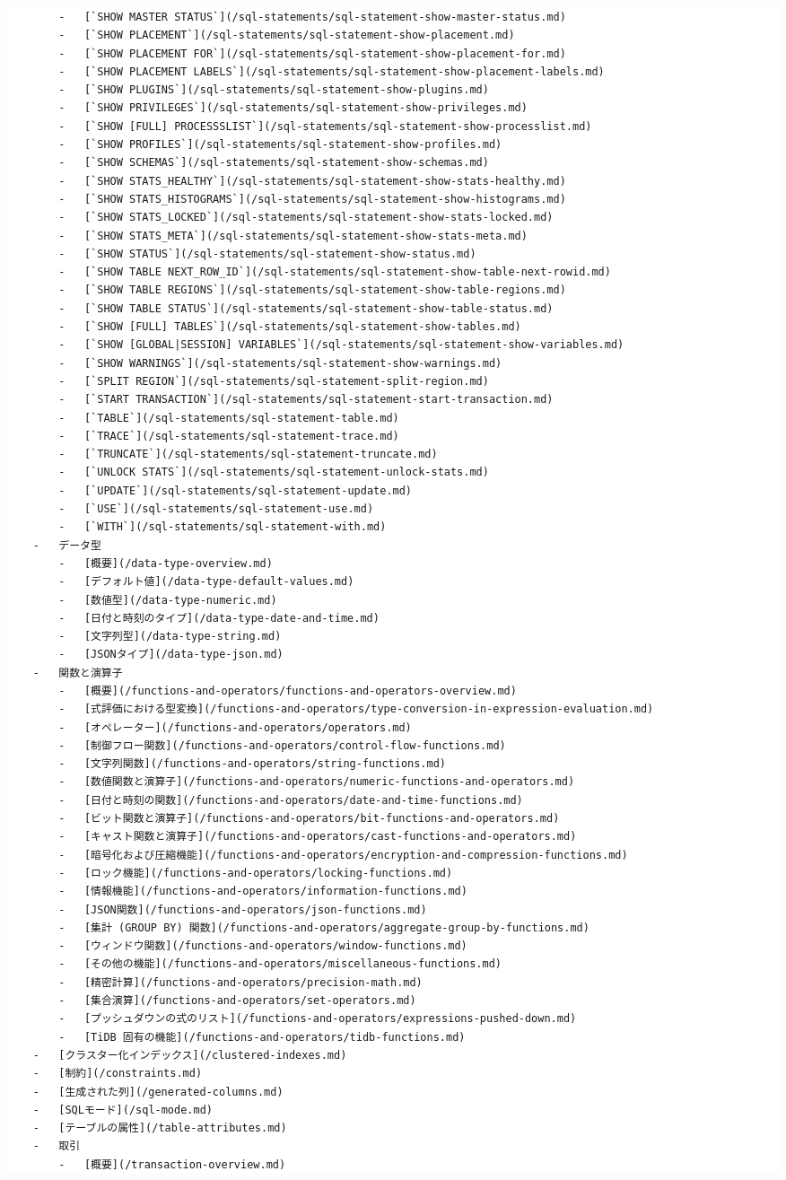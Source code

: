             -   [`SHOW MASTER STATUS`](/sql-statements/sql-statement-show-master-status.md)
            -   [`SHOW PLACEMENT`](/sql-statements/sql-statement-show-placement.md)
            -   [`SHOW PLACEMENT FOR`](/sql-statements/sql-statement-show-placement-for.md)
            -   [`SHOW PLACEMENT LABELS`](/sql-statements/sql-statement-show-placement-labels.md)
            -   [`SHOW PLUGINS`](/sql-statements/sql-statement-show-plugins.md)
            -   [`SHOW PRIVILEGES`](/sql-statements/sql-statement-show-privileges.md)
            -   [`SHOW [FULL] PROCESSSLIST`](/sql-statements/sql-statement-show-processlist.md)
            -   [`SHOW PROFILES`](/sql-statements/sql-statement-show-profiles.md)
            -   [`SHOW SCHEMAS`](/sql-statements/sql-statement-show-schemas.md)
            -   [`SHOW STATS_HEALTHY`](/sql-statements/sql-statement-show-stats-healthy.md)
            -   [`SHOW STATS_HISTOGRAMS`](/sql-statements/sql-statement-show-histograms.md)
            -   [`SHOW STATS_LOCKED`](/sql-statements/sql-statement-show-stats-locked.md)
            -   [`SHOW STATS_META`](/sql-statements/sql-statement-show-stats-meta.md)
            -   [`SHOW STATUS`](/sql-statements/sql-statement-show-status.md)
            -   [`SHOW TABLE NEXT_ROW_ID`](/sql-statements/sql-statement-show-table-next-rowid.md)
            -   [`SHOW TABLE REGIONS`](/sql-statements/sql-statement-show-table-regions.md)
            -   [`SHOW TABLE STATUS`](/sql-statements/sql-statement-show-table-status.md)
            -   [`SHOW [FULL] TABLES`](/sql-statements/sql-statement-show-tables.md)
            -   [`SHOW [GLOBAL|SESSION] VARIABLES`](/sql-statements/sql-statement-show-variables.md)
            -   [`SHOW WARNINGS`](/sql-statements/sql-statement-show-warnings.md)
            -   [`SPLIT REGION`](/sql-statements/sql-statement-split-region.md)
            -   [`START TRANSACTION`](/sql-statements/sql-statement-start-transaction.md)
            -   [`TABLE`](/sql-statements/sql-statement-table.md)
            -   [`TRACE`](/sql-statements/sql-statement-trace.md)
            -   [`TRUNCATE`](/sql-statements/sql-statement-truncate.md)
            -   [`UNLOCK STATS`](/sql-statements/sql-statement-unlock-stats.md)
            -   [`UPDATE`](/sql-statements/sql-statement-update.md)
            -   [`USE`](/sql-statements/sql-statement-use.md)
            -   [`WITH`](/sql-statements/sql-statement-with.md)
        -   データ型
            -   [概要](/data-type-overview.md)
            -   [デフォルト値](/data-type-default-values.md)
            -   [数値型](/data-type-numeric.md)
            -   [日付と時刻のタイプ](/data-type-date-and-time.md)
            -   [文字列型](/data-type-string.md)
            -   [JSONタイプ](/data-type-json.md)
        -   関数と演算子
            -   [概要](/functions-and-operators/functions-and-operators-overview.md)
            -   [式評価における型変換](/functions-and-operators/type-conversion-in-expression-evaluation.md)
            -   [オペレーター](/functions-and-operators/operators.md)
            -   [制御フロー関数](/functions-and-operators/control-flow-functions.md)
            -   [文字列関数](/functions-and-operators/string-functions.md)
            -   [数値関数と演算子](/functions-and-operators/numeric-functions-and-operators.md)
            -   [日付と時刻の関数](/functions-and-operators/date-and-time-functions.md)
            -   [ビット関数と演算子](/functions-and-operators/bit-functions-and-operators.md)
            -   [キャスト関数と演算子](/functions-and-operators/cast-functions-and-operators.md)
            -   [暗号化および圧縮機能](/functions-and-operators/encryption-and-compression-functions.md)
            -   [ロック機能](/functions-and-operators/locking-functions.md)
            -   [情報機能](/functions-and-operators/information-functions.md)
            -   [JSON関数](/functions-and-operators/json-functions.md)
            -   [集計 (GROUP BY) 関数](/functions-and-operators/aggregate-group-by-functions.md)
            -   [ウィンドウ関数](/functions-and-operators/window-functions.md)
            -   [その他の機能](/functions-and-operators/miscellaneous-functions.md)
            -   [精密計算](/functions-and-operators/precision-math.md)
            -   [集合演算](/functions-and-operators/set-operators.md)
            -   [プッシュダウンの式のリスト](/functions-and-operators/expressions-pushed-down.md)
            -   [TiDB 固有の機能](/functions-and-operators/tidb-functions.md)
        -   [クラスター化インデックス](/clustered-indexes.md)
        -   [制約](/constraints.md)
        -   [生成された列](/generated-columns.md)
        -   [SQLモード](/sql-mode.md)
        -   [テーブルの属性](/table-attributes.md)
        -   取引
            -   [概要](/transaction-overview.md)